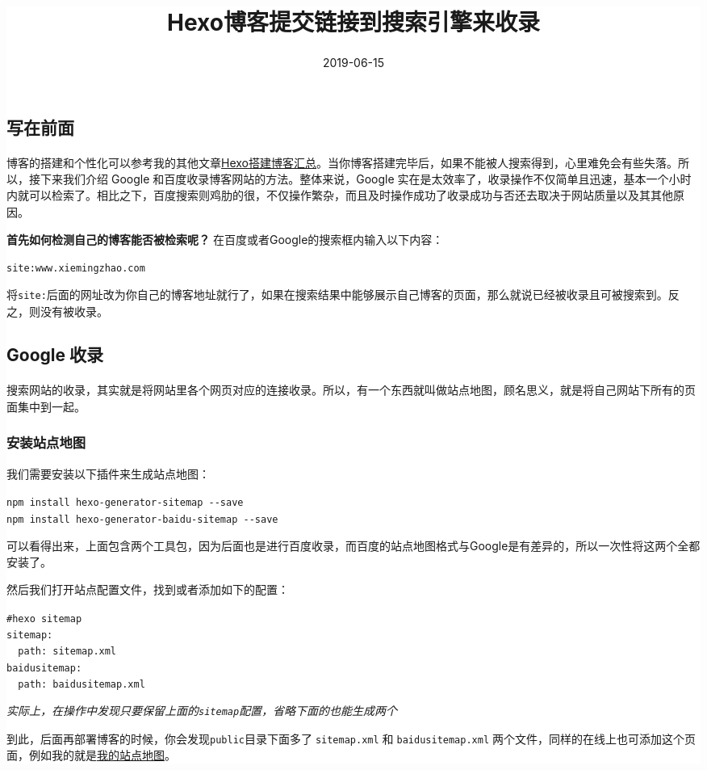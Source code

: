 ﻿---
title: Hexo博客提交链接到搜索引擎来收录
date: 2019-06-15
abbrlink: HexoblogSE
categories:
  - 博客搭建
tags:
  - Hexo
  - 网站收录
copyright: true

---

## 写在前面
博客的搭建和个性化可以参考我的其他文章[Hexo搭建博客汇总](https://www.xiemingzhao.com/tags/Hexo/)。当你博客搭建完毕后，如果不能被人搜索得到，心里难免会有些失落。所以，接下来我们介绍 Google 和百度收录博客网站的方法。整体来说，Google 实在是太效率了，收录操作不仅简单且迅速，基本一个小时内就可以检索了。相比之下，百度搜索则鸡肋的很，不仅操作繁杂，而且及时操作成功了收录成功与否还去取决于网站质量以及其其他原因。

**首先如何检测自己的博客能否被检索呢？**
在百度或者Google的搜索框内输入以下内容：

```
site:www.xiemingzhao.com
```

将`site:`后面的网址改为你自己的博客地址就行了，如果在搜索结果中能够展示自己博客的页面，那么就说已经被收录且可被搜索到。反之，则没有被收录。



## Google 收录
搜索网站的收录，其实就是将网站里各个网页对应的连接收录。所以，有一个东西就叫做站点地图，顾名思义，就是将自己网站下所有的页面集中到一起。

### 安装站点地图
我们需要安装以下插件来生成站点地图：

```
npm install hexo-generator-sitemap --save
npm install hexo-generator-baidu-sitemap --save  
```

可以看得出来，上面包含两个工具包，因为后面也是进行百度收录，而百度的站点地图格式与Google是有差异的，所以一次性将这两个全都安装了。

然后我们打开站点配置文件，找到或者添加如下的配置：

```
#hexo sitemap
sitemap:
  path: sitemap.xml
baidusitemap:
  path: baidusitemap.xml
```
*实际上，在操作中发现只要保留上面的`sitemap`配置，省略下面的也能生成两个*

到此，后面再部署博客的时候，你会发现`public`目录下面多了 `sitemap.xml` 和 `baidusitemap.xml` 两个文件，同样的在线上也可添加这个页面，例如我的就是[我的站点地图](https://www.xiemingzhao.com/sitemap.xml)。
